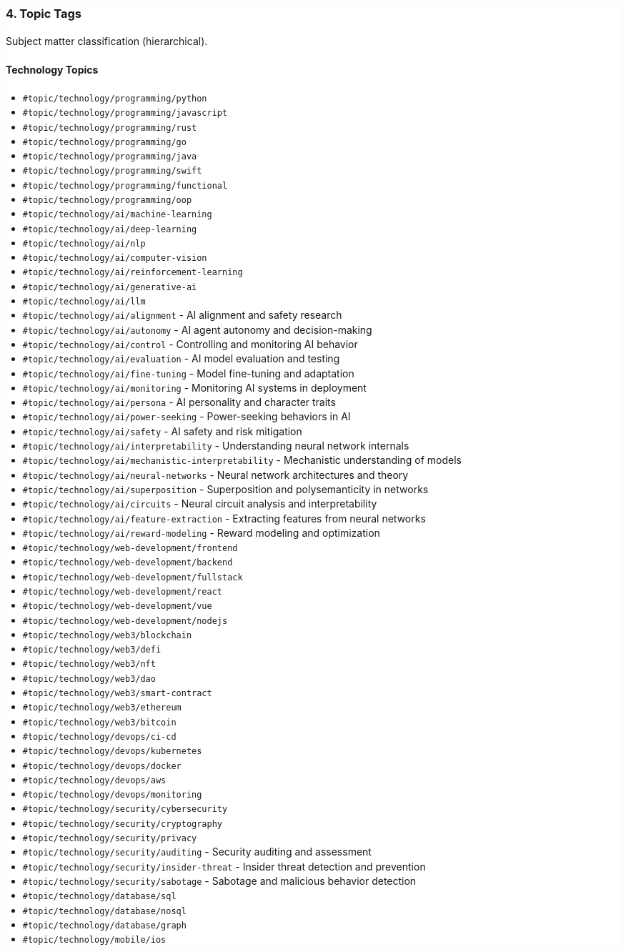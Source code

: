 ### 4. Topic Tags
Subject matter classification (hierarchical).

#### Technology Topics
- `#topic/technology/programming/python`
- `#topic/technology/programming/javascript`
- `#topic/technology/programming/rust`
- `#topic/technology/programming/go`
- `#topic/technology/programming/java`
- `#topic/technology/programming/swift`
- `#topic/technology/programming/functional`
- `#topic/technology/programming/oop`
- `#topic/technology/ai/machine-learning`
- `#topic/technology/ai/deep-learning`
- `#topic/technology/ai/nlp`
- `#topic/technology/ai/computer-vision`
- `#topic/technology/ai/reinforcement-learning`
- `#topic/technology/ai/generative-ai`
- `#topic/technology/ai/llm`
- `#topic/technology/ai/alignment` - AI alignment and safety research
- `#topic/technology/ai/autonomy` - AI agent autonomy and decision-making
- `#topic/technology/ai/control` - Controlling and monitoring AI behavior
- `#topic/technology/ai/evaluation` - AI model evaluation and testing
- `#topic/technology/ai/fine-tuning` - Model fine-tuning and adaptation
- `#topic/technology/ai/monitoring` - Monitoring AI systems in deployment
- `#topic/technology/ai/persona` - AI personality and character traits
- `#topic/technology/ai/power-seeking` - Power-seeking behaviors in AI
- `#topic/technology/ai/safety` - AI safety and risk mitigation
- `#topic/technology/ai/interpretability` - Understanding neural network internals
- `#topic/technology/ai/mechanistic-interpretability` - Mechanistic understanding of models
- `#topic/technology/ai/neural-networks` - Neural network architectures and theory
- `#topic/technology/ai/superposition` - Superposition and polysemanticity in networks
- `#topic/technology/ai/circuits` - Neural circuit analysis and interpretability
- `#topic/technology/ai/feature-extraction` - Extracting features from neural networks
- `#topic/technology/ai/reward-modeling` - Reward modeling and optimization
- `#topic/technology/web-development/frontend`
- `#topic/technology/web-development/backend`
- `#topic/technology/web-development/fullstack`
- `#topic/technology/web-development/react`
- `#topic/technology/web-development/vue`
- `#topic/technology/web-development/nodejs`
- `#topic/technology/web3/blockchain`
- `#topic/technology/web3/defi`
- `#topic/technology/web3/nft`
- `#topic/technology/web3/dao`
- `#topic/technology/web3/smart-contract`
- `#topic/technology/web3/ethereum`
- `#topic/technology/web3/bitcoin`
- `#topic/technology/devops/ci-cd`
- `#topic/technology/devops/kubernetes`
- `#topic/technology/devops/docker`
- `#topic/technology/devops/aws`
- `#topic/technology/devops/monitoring`
- `#topic/technology/security/cybersecurity`
- `#topic/technology/security/cryptography`
- `#topic/technology/security/privacy`
- `#topic/technology/security/auditing` - Security auditing and assessment
- `#topic/technology/security/insider-threat` - Insider threat detection and prevention
- `#topic/technology/security/sabotage` - Sabotage and malicious behavior detection
- `#topic/technology/database/sql`
- `#topic/technology/database/nosql`
- `#topic/technology/database/graph`
- `#topic/technology/mobile/ios`